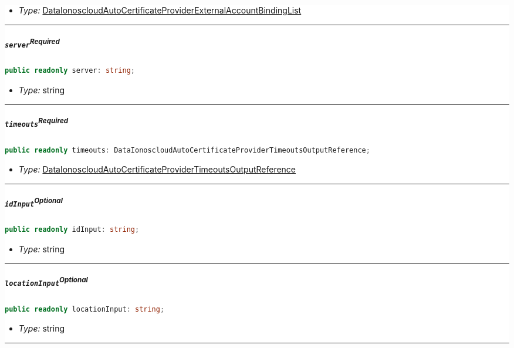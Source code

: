 - *Type:* <a href="#@cdktf/provider-ionoscloud.dataIonoscloudAutoCertificateProvider.DataIonoscloudAutoCertificateProviderExternalAccountBindingList">DataIonoscloudAutoCertificateProviderExternalAccountBindingList</a>

---

##### `server`<sup>Required</sup> <a name="server" id="@cdktf/provider-ionoscloud.dataIonoscloudAutoCertificateProvider.DataIonoscloudAutoCertificateProvider.property.server"></a>

```typescript
public readonly server: string;
```

- *Type:* string

---

##### `timeouts`<sup>Required</sup> <a name="timeouts" id="@cdktf/provider-ionoscloud.dataIonoscloudAutoCertificateProvider.DataIonoscloudAutoCertificateProvider.property.timeouts"></a>

```typescript
public readonly timeouts: DataIonoscloudAutoCertificateProviderTimeoutsOutputReference;
```

- *Type:* <a href="#@cdktf/provider-ionoscloud.dataIonoscloudAutoCertificateProvider.DataIonoscloudAutoCertificateProviderTimeoutsOutputReference">DataIonoscloudAutoCertificateProviderTimeoutsOutputReference</a>

---

##### `idInput`<sup>Optional</sup> <a name="idInput" id="@cdktf/provider-ionoscloud.dataIonoscloudAutoCertificateProvider.DataIonoscloudAutoCertificateProvider.property.idInput"></a>

```typescript
public readonly idInput: string;
```

- *Type:* string

---

##### `locationInput`<sup>Optional</sup> <a name="locationInput" id="@cdktf/provider-ionoscloud.dataIonoscloudAutoCertificateProvider.DataIonoscloudAutoCertificateProvider.property.locationInput"></a>

```typescript
public readonly locationInput: string;
```

- *Type:* string

---
